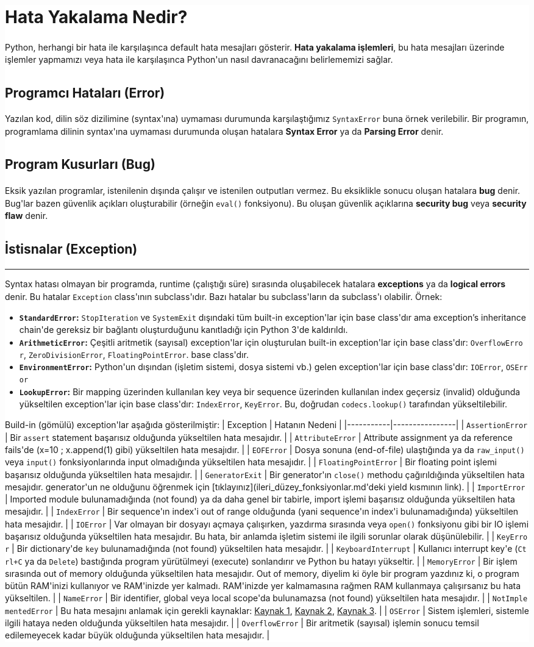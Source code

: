 ﻿# Hata Yakalama Nedir?
Python, herhangi bir hata ile karşılaşınca default hata mesajları gösterir. **Hata yakalama işlemleri**, bu hata mesajları üzerinde işlemler yapmamızı veya hata ile karşılaşınca Python'un nasıl davranacağını belirlememizi sağlar.

## Programcı Hataları (Error)
Yazılan kod, dilin söz dizilimine (syntax'ına) uymaması durumunda karşılaştığımız `SyntaxError` buna örnek verilebilir. Bir programın, programlama dilinin syntax'ına uymaması durumunda oluşan hatalara **Syntax Error** ya da **Parsing Error** denir.

## Program Kusurları (Bug)
Eksik yazılan programlar, istenilenin dışında çalışır ve istenilen outputları vermez. Bu eksiklikle sonucu oluşan hatalara **bug** denir. Bug'lar bazen güvenlik açıkları oluşturabilir (örneğin `eval()` fonksiyonu). Bu oluşan güvenlik açıklarına **security bug** veya **security flaw** denir.

## İstisnalar (Exception)

<hr></hr>

Syntax hatası olmayan bir programda, runtime (çalıştığı süre) sırasında oluşabilecek hatalara **exceptions** ya da **logical errors** denir. Bu hatalar `Exception` class'ının subclass'ıdır. Bazı hatalar bu subclass'ların da subclass'ı olabilir. Örnek:
- **`StandardError`:** `StopIteration` ve `SystemExit` dışındaki tüm built-in exception'lar için base class'dır ama exception’s inheritance chain'de gereksiz bir bağlantı oluşturduğunu kanıtladığı için Python 3'de kaldırıldı.
- **`ArithmeticError`:** Çeşitli aritmetik (sayısal) exception'lar için oluşturulan built-in exception'lar için base class'dır: `OverflowError`, `ZeroDivisionError`, `FloatingPointError`. base class'dır.
- **`EnvironmentError`:** Python'un dışından (işletim sistemi, dosya sistemi vb.) gelen exception'lar için base class'dır: `IOError`, `OSError`
- **`LookupError`:** Bir mapping üzerinden kullanılan key veya bir sequence üzerinden kullanılan index geçersiz (invalid) olduğunda yükseltilen exception'lar için base class'dır: `IndexError`, `KeyError`. Bu, doğrudan `codecs.lookup()` tarafından yükseltilebilir.

Build-in (gömülü) exception'lar aşağıda gösterilmiştir:
| Exception | Hatanın Nedeni |
|-----------|----------------|
| `AssertionError` | Bir `assert` statement başarısız olduğunda yükseltilen hata mesajıdır. |
| `AttributeError` | Attribute assignment ya da reference fails'de (x=10 ; x.append(1) gibi) yükseltilen hata mesajıdır. |
| `EOFError` | Dosya sonuna (end-of-file) ulaştığında ya da `raw_input()` veya `input()` fonksiyonlarında input olmadığında yükseltilen hata mesajıdır. |
| `FloatingPointError` | Bir floating point işlemi başarısız olduğunda yükseltilen hata mesajıdır. |
| `GeneratorExit` | Bir generator'ın `close()` methodu çağırıldığında yükseltilen hata mesajıdır. generator'un ne olduğunu öğrenmek için [tıklayınız](ileri_düzey_fonksiyonlar.md'deki yield kısmının link). |
| `ImportError` | Imported module bulunamadığında (not found) ya da daha genel bir tabirle, import işlemi başarısız olduğunda yükseltilen hata mesajıdır. |
| `IndexError` | Bir sequence'ın index'i out of range olduğunda (yani sequence'ın index'i bulunamadığında) yükseltilen hata mesajıdır. |
| `IOError` | Var olmayan bir dosyayı açmaya çalışırken, yazdırma sırasında veya `open()` fonksiyonu gibi bir IO işlemi başarısız olduğunda yükseltilen hata mesajıdır. Bu hata, bir anlamda işletim sistemi ile ilgili sorunlar olarak düşünülebilir. |
| `KeyError` | Bir dictionary'de `key` bulunamadığında (not found) yükseltilen hata mesajıdır. |
| `KeyboardInterrupt` | Kullanıcı interrupt key'e (`Ctrl+C` ya da `Delete`) bastığında program yürütülmeyi (execute) sonlandırır ve Python bu hatayı yükseltir. |
| `MemoryError` | Bir işlem sırasında out of memory olduğunda yükseltilen hata mesajıdır. Out of memory, diyelim ki öyle bir program yazdınız ki, o program bütün RAM'inizi kullanıyor ve RAM'inizde yer kalmadı. RAM'inizde yer kalmamasına rağmen RAM kullanmaya çalışırsanız bu hata yükseltilen. |
| `NameError` | Bir identifier, global veya local scope'da bulunamazsa (not found) yükseltilen hata mesajıdır. |
| `NotImplementedError` | Bu hata mesajını anlamak için gerekli kaynaklar: [Kaynak 1](https://www.tutorialspoint.com/How-to-catch-NotImplementedError-Exception-in-Python), [Kaynak 2](https://docs.python.org/3/library/exceptions.html#NotImplementedError), [Kaynak 3](https://qastack.info.tr/programming/372042/difference-between-abstract-class-and-interface-in-python). |
| `OSError` | Sistem işlemleri, sistemle ilgili hataya neden olduğunda yükseltilen hata mesajıdır. |
| `OverflowError` | Bir aritmetik (sayısal) işlemin sonucu temsil edilemeyecek kadar büyük olduğunda yükseltilen hata mesajıdır. |